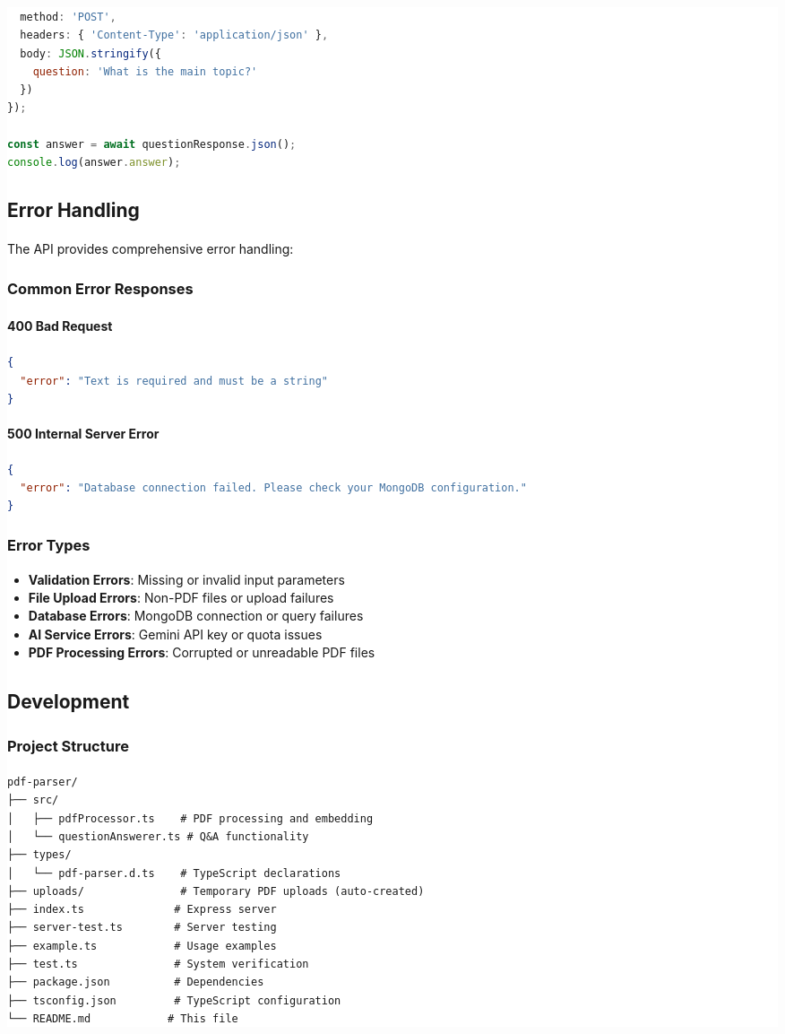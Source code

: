 ```javascript
  method: 'POST',
  headers: { 'Content-Type': 'application/json' },
  body: JSON.stringify({
    question: 'What is the main topic?'
  })
});

const answer = await questionResponse.json();
console.log(answer.answer);
```

## Error Handling

The API provides comprehensive error handling:

### Common Error Responses

#### 400 Bad Request
```json
{
  "error": "Text is required and must be a string"
}
```

#### 500 Internal Server Error
```json
{
  "error": "Database connection failed. Please check your MongoDB configuration."
}
```

### Error Types
- **Validation Errors**: Missing or invalid input parameters
- **File Upload Errors**: Non-PDF files or upload failures
- **Database Errors**: MongoDB connection or query failures
- **AI Service Errors**: Gemini API key or quota issues
- **PDF Processing Errors**: Corrupted or unreadable PDF files

## Development

### Project Structure
```
pdf-parser/
├── src/
│   ├── pdfProcessor.ts    # PDF processing and embedding
│   └── questionAnswerer.ts # Q&A functionality
├── types/
│   └── pdf-parser.d.ts    # TypeScript declarations
├── uploads/               # Temporary PDF uploads (auto-created)
├── index.ts              # Express server
├── server-test.ts        # Server testing
├── example.ts            # Usage examples
├── test.ts               # System verification
├── package.json          # Dependencies
├── tsconfig.json         # TypeScript configuration
└── README.md            # This file
```
